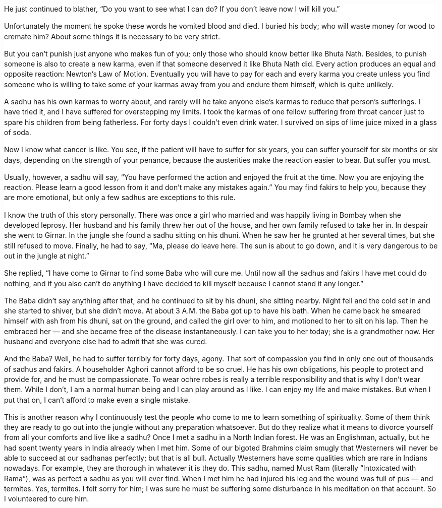 He just continued to blather, “Do you want to see what I can do? If you don’t leave now I will kill you.”

Unfortunately the moment he spoke these words he vomited blood and died. I buried his body; who will waste money for wood to cremate him? About some things it is necessary to be very strict.

But you can’t punish just anyone who makes fun of you; only those who should know better like Bhuta Nath. Besides, to punish someone is also to create a new karma, even if that someone deserved it like Bhuta Nath did. Every action produces an equal and opposite reaction: Newton’s Law of Motion. Eventually you will have to pay for each and every karma you create unless you find someone who is willing to take some of your karmas away from you and endure them himself, which is quite unlikely.

A sadhu has his own karmas to worry about, and rarely will he take anyone else’s karmas to reduce that person’s sufferings. I have tried it, and I have suffered for overstepping my limits. I took the karmas of one fellow suffering from throat cancer just to spare his children from being fatherless. For forty days I couldn’t even drink water. I survived on sips of lime juice mixed in a glass of soda.

Now I know what cancer is like. You see, if the patient will have to suffer for six years, you can suffer yourself for six months or six days, depending on the strength of your penance, because the austerities make the reaction easier to bear. But suffer you must.

Usually, however, a sadhu will say, “You have performed the action and enjoyed the fruit at the time. Now you are enjoying the reaction. Please learn a good lesson from it and don’t make any mistakes again.” You may find fakirs to help you, because they are more emotional, but only a few sadhus are exceptions to this rule.

I know the truth of this story personally. There was once a girl who married and was happily living in Bombay when she developed leprosy. Her husband and his family threw her out of the house, and her own family refused to take her in. In despair she went to Girnar. In the jungle she found a sadhu sitting on his dhuni. When he saw her he grunted at her several times, but she still refused to move. Finally, he had to say, “Ma, please do leave here. The sun is about to go down, and it is very dangerous to be out in the jungle at night.”

She replied, “I have come to Girnar to find some Baba who will cure me. Until now all the sadhus and fakirs I have met could do nothing, and if you also can’t do anything I have decided to kill myself because I cannot stand it any longer.”

The Baba didn’t say anything after that, and he continued to sit by his dhuni, she sitting nearby. Night fell and the cold set in and she started to shiver, but she didn’t move. At about 3 A.M. the Baba got up to have his bath. When he came back he smeared himself with ash from his dhuni, sat on the ground, and called the girl over to him, and motioned to her to sit on his lap. Then he embraced her — and she became free of the disease instantaneously. I can take you to her today; she is a grandmother now. Her husband and everyone else had to admit that she was cured.

And the Baba? Well, he had to suffer terribly for forty days, agony. That sort of compassion you find in only one out of thousands of sadhus and fakirs. A householder Aghori cannot afford to be so cruel. He has his own obligations, his people to protect and provide for, and he must be compassionate. To wear ochre robes is really a terrible responsibility and that is why I don’t wear them. While I don’t, I am a normal human being and I can play around as I like. I can enjoy my life and make mistakes. But when I put that on, I can’t afford to make even a single mistake.

This is another reason why I continuously test the people who come to me to learn something of spirituality. Some of them think they are ready to go out into the jungle without any preparation whatsoever. But do they realize what it means to divorce yourself from all your comforts and live like a sadhu? Once I met a sadhu in a North Indian forest. He was an Englishman, actually, but he had spent twenty years in India already when I met him. Some of our bigoted Brahmins claim smugly that Westerners will never be able to succeed at our sadhanas perfectly; but that is all bull. Actually Westerners have some qualities which are rare in Indians nowadays. For example, they are thorough in whatever it is they do. This sadhu, named Must Ram \(literally “Intoxicated with Rama”\), was as perfect a sadhu as you will ever find. When I met him he had injured his leg and the wound was full of pus — and termites. Yes, termites. I felt sorry for him; I was sure he must be suffering some disturbance in his meditation on that account. So I volunteered to cure him.
